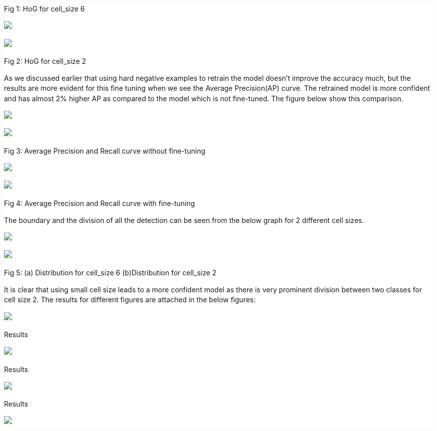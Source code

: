 Fig 1: HoG for cell\_size 6

![](hog_2_1.png)

![](hog_2_2.png)

Fig 2: HoG for cell\_size 2

As we discussed earlier that using hard negative examples to retrain the
model doesn’t improve the accuracy much, but the results are more
evident for this fine tuning when we see the Average Precision(AP)
curve. The retrained model is more confident and has almost 2% higher AP
as compared to the model which is not fine-tuned. The figure below show
this comparison.

![](ap1.png)

![](recall1.png)

Fig 3: Average Precision and Recall curve without fine-tuning

![](ap2.png)

![](recall2.png)

Fig 4: Average Precision and Recall curve with fine-tuning

The boundary and the division of all the detection can be seen from the
below graph for 2 different cell sizes.

![](division%20of%20faces-nonfaces1.png)

![](division%20of%20faces-nonfaces.png)

Fig 5: (a) Distribution for cell\_size 6 (b)Distribution for cell\_size
2

It is clear that using small cell size leads to a more confident model
as there is very prominent division between two classes for cell size 2.
The results for different figures are attached in the below figures:

![](r1.png)

Results

![](r2.png)

Results

![](r3.png)

Results

![](r4.png)
